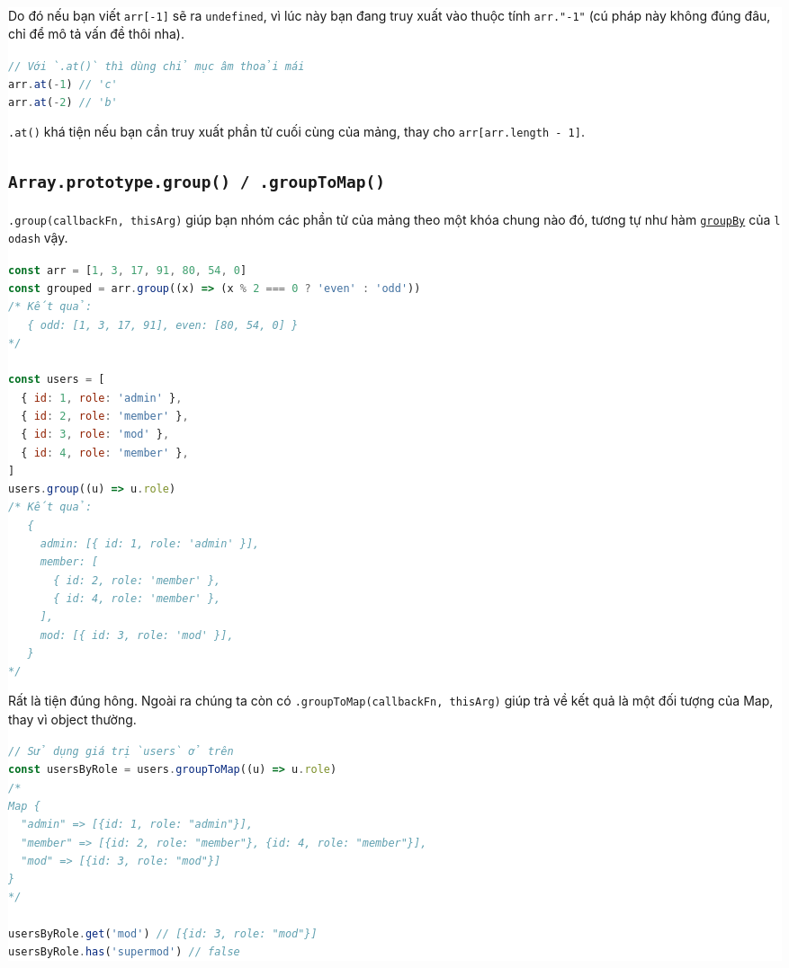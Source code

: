 Do đó nếu bạn viết `arr[-1]` sẽ ra `undefined`, vì lúc này bạn đang truy xuất vào thuộc tính `arr."-1"` (cú pháp này không đúng đâu, chỉ để mô tả vấn đề thôi nha).

```js
// Với `.at()` thì dùng chỉ mục âm thoải mái
arr.at(-1) // 'c'
arr.at(-2) // 'b'
```

`.at()` khá tiện nếu bạn cần truy xuất phần tử cuối cùng của mảng, thay cho `arr[arr.length - 1]`.

## `Array.prototype.group() / .groupToMap()`

<browser-compat path="javascript.builtins.Array.groupToMap" browsers="firefox,chrome, chrome_android, edge, safari, safari_ios, opera, node"></browser-compat>

`.group(callbackFn, thisArg)` giúp bạn nhóm các phần tử của mảng theo một khóa chung nào đó, tương tự như hàm [`groupBy`](https://lodash.com/docs/4.17.15#groupBy) của `lodash` vậy.

```js
const arr = [1, 3, 17, 91, 80, 54, 0]
const grouped = arr.group((x) => (x % 2 === 0 ? 'even' : 'odd'))
/* Kết quả:
   { odd: [1, 3, 17, 91], even: [80, 54, 0] }
*/

const users = [
  { id: 1, role: 'admin' },
  { id: 2, role: 'member' },
  { id: 3, role: 'mod' },
  { id: 4, role: 'member' },
]
users.group((u) => u.role)
/* Kết quả:
   {
     admin: [{ id: 1, role: 'admin' }],
     member: [
       { id: 2, role: 'member' },
       { id: 4, role: 'member' },
     ],
     mod: [{ id: 3, role: 'mod' }],
   }
*/
```

Rất là tiện đúng hông. Ngoài ra chúng ta còn có `.groupToMap(callbackFn, thisArg)` giúp trả về kết quả là một đối tượng của Map, thay vì object thường.

```js
// Sử dụng giá trị `users` ở trên
const usersByRole = users.groupToMap((u) => u.role)
/*
Map {
  "admin" => [{id: 1, role: "admin"}],
  "member" => [{id: 2, role: "member"}, {id: 4, role: "member"}],
  "mod" => [{id: 3, role: "mod"}]
}
*/

usersByRole.get('mod') // [{id: 3, role: "mod"}]
usersByRole.has('supermod') // false
```
